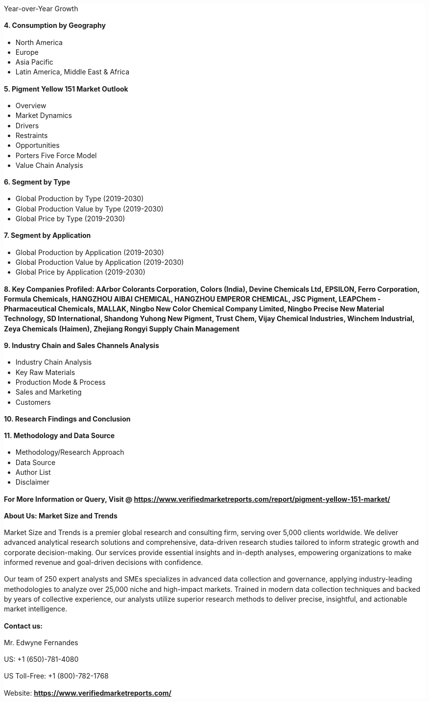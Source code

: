 Year-over-Year Growth</li></ul><p><strong>4. Consumption by Geography</strong></p><ul> <li>North America</li> <li>Europe</li> <li>Asia Pacific</li> <li>Latin America, Middle East &amp; Africa</li></ul><p><strong>5. Pigment Yellow 151 Market Outlook</strong></p><ul><li>Overview</li><li>Market Dynamics</li><li>Drivers</li><li>Restraints</li><li>Opportunities</li><li>Porters Five Force Model</li><li>Value Chain Analysis&nbsp;</li></ul><p><strong>6. Segment by Type</strong></p><ul><li>Global Production by Type (2019-2030)</li><li>Global Production Value by Type (2019-2030)</li><li>Global Price by Type (2019-2030)</li></ul><p><strong>7. Segment by Application</strong></p><ul><li>Global Production by Application (2019-2030)</li><li>Global Production Value by Application (2019-2030)</li><li>Global Price by Application (2019-2030)</li></ul><p><strong>8. Key Companies Profiled: AArbor Colorants Corporation, Colors (India), Devine Chemicals Ltd, EPSILON, Ferro Corporation, Formula Chemicals, HANGZHOU AIBAI CHEMICAL, HANGZHOU EMPEROR CHEMICAL, JSC Pigment, LEAPChem - Pharmaceutical Chemicals, MALLAK, Ningbo New Color Chemical Company Limited, Ningbo Precise New Material Technology, SD International, Shandong Yuhong New Pigment, Trust Chem, Vijay Chemical Industries, Winchem Industrial, Zeya Chemicals (Haimen), Zhejiang Rongyi Supply Chain Management</strong></p><p><strong>9. Industry Chain and Sales Channels Analysis</strong></p><ul><li>Industry Chain Analysis</li><li>Key Raw Materials</li><li>Production Mode &amp; Process</li><li>Sales and Marketing</li><li>Customers</li></ul><p><strong>10. Research Findings and Conclusion</strong></p><p><strong>11. Methodology and Data Source</strong></p><ul><li>Methodology/Research Approach</li><li>Data Source</li><li>Author List</li><li>Disclaimer</li></ul></p><p><strong>For More Information or Query, Visit @ <a href="https://www.verifiedmarketreports.com/report/pigment-yellow-151-market/">https://www.verifiedmarketreports.com/report/pigment-yellow-151-market/</a></strong></p><p><strong>About Us: Market Size and Trends</strong></p><p>Market Size and Trends is a premier global research and consulting firm, serving over 5,000 clients worldwide. We deliver advanced analytical research solutions and comprehensive, data-driven research studies tailored to inform strategic growth and corporate decision-making. Our services provide essential insights and in-depth analyses, empowering organizations to make informed revenue and goal-driven decisions with confidence.</p><p>Our team of 250 expert analysts and SMEs specializes in advanced data collection and governance, applying industry-leading methodologies to analyze over 25,000 niche and high-impact markets. Trained in modern data collection techniques and backed by years of collective experience, our analysts utilize superior research methods to deliver precise, insightful, and actionable market intelligence.</p><p><strong>Contact us:</strong></p><p>Mr. Edwyne Fernandes</p><p>US: +1 (650)-781-4080</p><p>US Toll-Free: +1 (800)-782-1768</p><p>Website: <strong><a href="https://www.verifiedmarketreports.com/">https://www.verifiedmarketreports.com/</a></strong></p>
